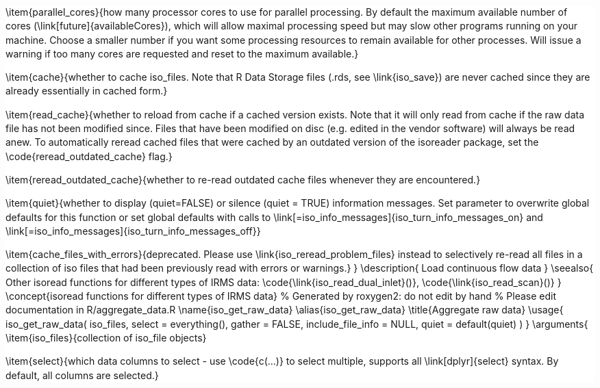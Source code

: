 \item{parallel_cores}{how many processor cores to use for parallel processing. By default the maximum available number of cores (\link[future]{availableCores}), which will allow maximal processing speed but may slow other programs running on your machine. Choose a smaller number if you want some processing resources to remain available for other processes. Will issue a warning if too many cores are requested and reset to the maximum available.}

\item{cache}{whether to cache iso_files. Note that R Data Storage files (.rds, see \link{iso_save}) are never cached since they are already essentially in cached form.}

\item{read_cache}{whether to reload from cache if a cached version exists. Note that it will only read from cache if the raw data file has not been modified since. Files that have been modified on disc (e.g. edited in the vendor software) will always be read anew. To automatically reread cached files that were cached by an outdated version of the isoreader package, set the \code{reread_outdated_cache} flag.}

\item{reread_outdated_cache}{whether to re-read outdated cache files whenever they are encountered.}

\item{quiet}{whether to display (quiet=FALSE) or silence (quiet = TRUE) information messages. Set parameter to overwrite global defaults for this function or set global defaults with calls to \link[=iso_info_messages]{iso_turn_info_messages_on} and \link[=iso_info_messages]{iso_turn_info_messages_off}}

\item{cache_files_with_errors}{deprecated. Please use \link{iso_reread_problem_files} instead to selectively re-read all files in a collection of iso files that had been previously read with errors or warnings.}
}
\description{
Load continuous flow data
}
\seealso{
Other isoread functions for different types of IRMS data: 
\code{\link{iso_read_dual_inlet}()},
\code{\link{iso_read_scan}()}
}
\concept{isoread functions for different types of IRMS data}
% Generated by roxygen2: do not edit by hand
% Please edit documentation in R/aggregate_data.R
\name{iso_get_raw_data}
\alias{iso_get_raw_data}
\title{Aggregate raw data}
\usage{
iso_get_raw_data(
  iso_files,
  select = everything(),
  gather = FALSE,
  include_file_info = NULL,
  quiet = default(quiet)
)
}
\arguments{
\item{iso_files}{collection of iso_file objects}

\item{select}{which data columns to select - use \code{c(...)} to select multiple, supports all \link[dplyr]{select} syntax. By default, all columns are selected.}
